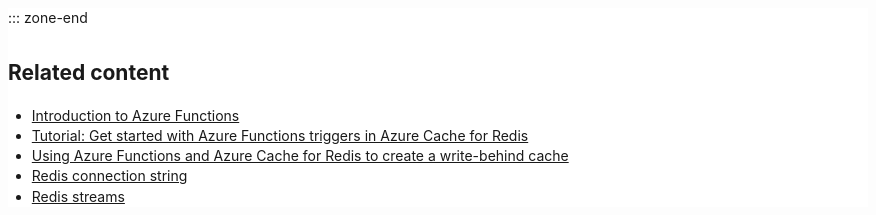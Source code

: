 ::: zone-end

## Related content

- [Introduction to Azure Functions](functions-overview.md)
- [Tutorial: Get started with Azure Functions triggers in Azure Cache for Redis](/azure/redis/tutorial-functions-getting-started)
- [Using Azure Functions and Azure Cache for Redis to create a write-behind cache](/azure/redis/tutorial-write-behind)
- [Redis connection string](functions-bindings-cache.md#redis-connection-string)
- [Redis streams](https://redis.io/docs/latest/operate/rs/databases/active-active/develop/data-types/streams/)
